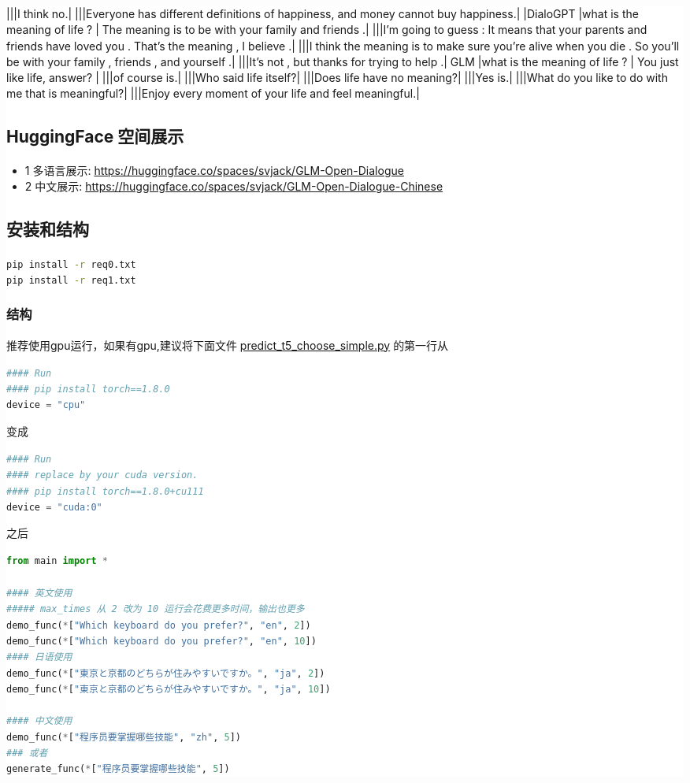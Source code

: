 |||I think no.|
|||Everyone has different definitions of happiness, and money cannot buy happiness.|
|DialoGPT |what is the meaning of life ? | The  meaning  is  to  be  with  your  family  and friends .|
|||I’m going to guess :  It means that your parents and friends have loved you . That’s the meaning , I believe .|
|||I think  the  meaning  is  to  make  sure  you’re alive when you die . So you’ll be with your family , friends , and yourself .|
|||It’s not , but thanks for trying to help .|
GLM |what is the meaning of life ? | You just like life, answer? |
|||of course is.|
|||Who said life itself?|
|||Does life have no meaning?|
|||Yes is.|
|||What do you like to do with me that is meaningful?|
|||Enjoy every moment of your life and feel meaningful.|

## HuggingFace 空间展示
* 1 多语言展示: https://huggingface.co/spaces/svjack/GLM-Open-Dialogue
* 2 中文展示: https://huggingface.co/spaces/svjack/GLM-Open-Dialogue-Chinese

## 安装和结构
```bash
pip install -r req0.txt
pip install -r req1.txt
```
### 结构
推荐使用gpu运行，如果有gpu,建议将下面文件
 [predict_t5_choose_simple.py](predict_t5_choose_simple.py) 的第一行从
```python
#### Run
#### pip install torch==1.8.0
device = "cpu"
```
变成
```python
#### Run
#### replace by your cuda version.
#### pip install torch==1.8.0+cu111
device = "cuda:0"
```
之后
```python
from main import *

#### 英文使用
##### max_times 从 2 改为 10 运行会花费更多时间，输出也更多
demo_func(*["Which keyboard do you prefer?", "en", 2])
demo_func(*["Which keyboard do you prefer?", "en", 10])
#### 日语使用
demo_func(*["東京と京都のどちらが住みやすいですか。", "ja", 2])
demo_func(*["東京と京都のどちらが住みやすいですか。", "ja", 10])

#### 中文使用
demo_func(*["程序员要掌握哪些技能", "zh", 5])
### 或者
generate_func(*["程序员要掌握哪些技能", 5])

```